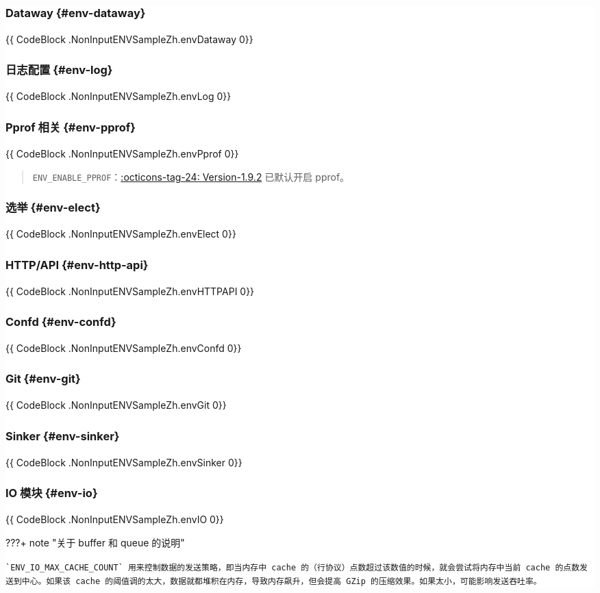 


### Dataway {#env-dataway}


{{ CodeBlock .NonInputENVSampleZh.envDataway 0}}


### 日志配置 {#env-log}


{{ CodeBlock .NonInputENVSampleZh.envLog 0}}


### Pprof 相关 {#env-pprof}


{{ CodeBlock .NonInputENVSampleZh.envPprof 0}}


> `ENV_ENABLE_PPROF`：[:octicons-tag-24: Version-1.9.2](changelog.md#cl-1.9.2) 已默认开启 pprof。

### 选举 {#env-elect}


{{ CodeBlock .NonInputENVSampleZh.envElect 0}}


### HTTP/API {#env-http-api}


{{ CodeBlock .NonInputENVSampleZh.envHTTPAPI 0}}


### Confd {#env-confd}


{{ CodeBlock .NonInputENVSampleZh.envConfd 0}}


### Git {#env-git}


{{ CodeBlock .NonInputENVSampleZh.envGit 0}}


### Sinker {#env-sinker}


{{ CodeBlock .NonInputENVSampleZh.envSinker 0}}


### IO 模块 {#env-io}


{{ CodeBlock .NonInputENVSampleZh.envIO 0}}



???+ note "关于 buffer 和 queue 的说明"

    `ENV_IO_MAX_CACHE_COUNT` 用来控制数据的发送策略，即当内存中 cache 的（行协议）点数超过该数值的时候，就会尝试将内存中当前 cache 的点数发送到中心。如果该 cache 的阈值调的太大，数据就都堆积在内存，导致内存飙升，但会提高 GZip 的压缩效果。如果太小，可能影响发送吞吐率。
